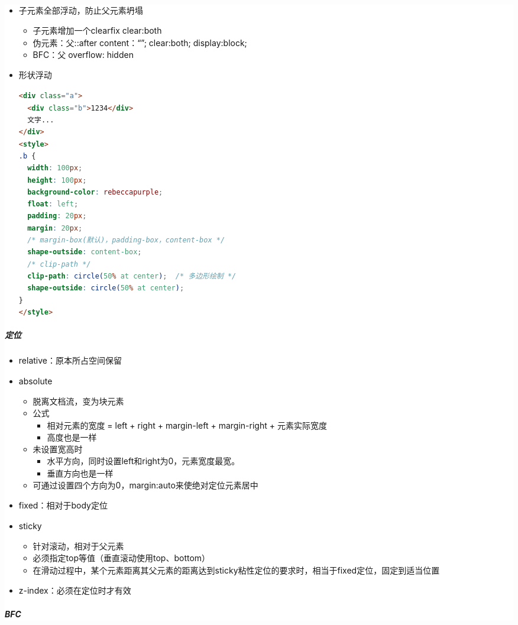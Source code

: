 - 子元素全部浮动，防止父元素坍塌
  - 子元素增加一个clearfix clear:both
  - 伪元素：父::after  content：“”; clear:both; display:block;
  -  BFC：父  overflow: hidden  
  
- 形状浮动

  ```html
  <div class="a">
    <div class="b">1234</div>
    文字...
  </div>
  <style>
  .b {
    width: 100px;
    height: 100px;
    background-color: rebeccapurple;
    float: left;
    padding: 20px;        
    margin: 20px;
    /* margin-box(默认)，padding-box，content-box */
    shape-outside: content-box;  
    /* clip-path */
    clip-path: circle(50% at center);  /* 多边形绘制 */
    shape-outside: circle(50% at center);
  }
  </style>
  ```




##### 定位

- relative：原本所占空间保留
- absolute
  - 脱离文档流，变为块元素
  - 公式
    - 相对元素的宽度 = left + right + margin-left + margin-right + 元素实际宽度
    - 高度也是一样
  - 未设置宽高时
    - 水平方向，同时设置left和right为0，元素宽度最宽。
    - 垂直方向也是一样
  - 可通过设置四个方向为0，margin:auto来使绝对定位元素居中
  
- fixed：相对于body定位
- sticky
  - 针对滚动，相对于父元素
  - 必须指定top等值（垂直滚动使用top、bottom）
  - 在滑动过程中，某个元素距离其父元素的距离达到sticky粘性定位的要求时，相当于fixed定位，固定到适当位置

- z-index：必须在定位时才有效



##### BFC
